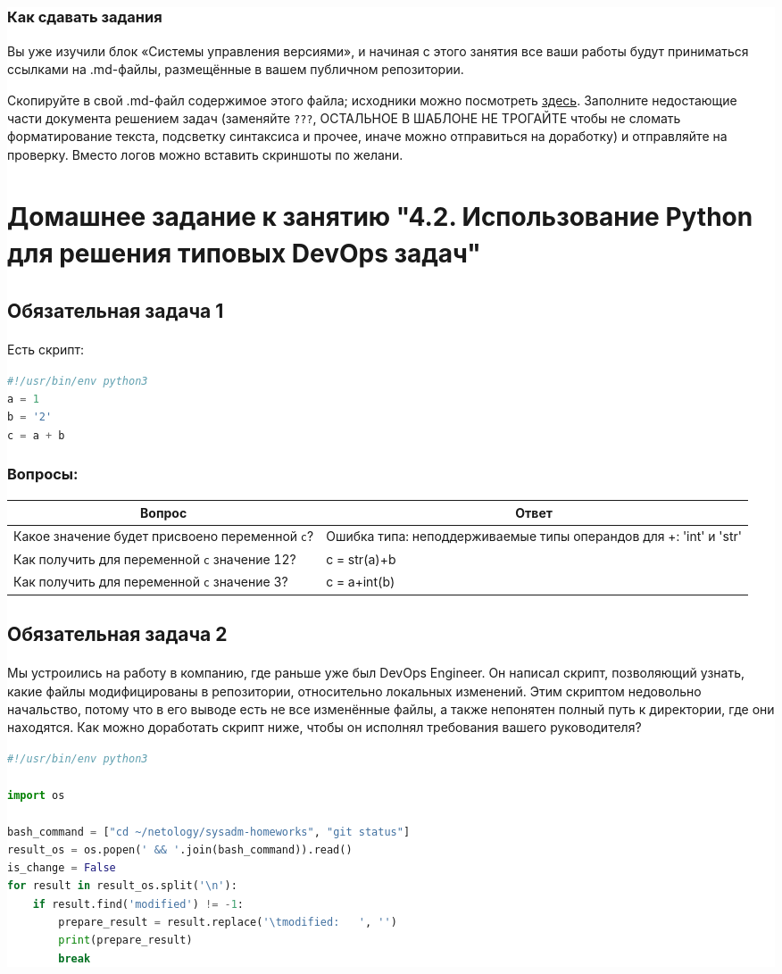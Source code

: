 ### Как сдавать задания

Вы уже изучили блок «Системы управления версиями», и начиная с этого занятия все ваши работы будут приниматься ссылками на .md-файлы, размещённые в вашем публичном репозитории.

Скопируйте в свой .md-файл содержимое этого файла; исходники можно посмотреть [здесь](https://raw.githubusercontent.com/netology-code/sysadm-homeworks/devsys10/04-script-02-py/README.md). Заполните недостающие части документа решением задач (заменяйте `???`, ОСТАЛЬНОЕ В ШАБЛОНЕ НЕ ТРОГАЙТЕ чтобы не сломать форматирование текста, подсветку синтаксиса и прочее, иначе можно отправиться на доработку) и отправляйте на проверку. Вместо логов можно вставить скриншоты по желани.

# Домашнее задание к занятию "4.2. Использование Python для решения типовых DevOps задач"

## Обязательная задача 1

Есть скрипт:
```python
#!/usr/bin/env python3
a = 1
b = '2'
c = a + b
```

### Вопросы:
| Вопрос  | Ответ |
| ------------- | ------------- |
| Какое значение будет присвоено переменной `c`?  | Ошибка типа: неподдерживаемые типы операндов для +: 'int' и 'str'  |
| Как получить для переменной `c` значение 12?  | c = str(a)+b  |
| Как получить для переменной `c` значение 3?  | c = a+int(b)  |

## Обязательная задача 2
Мы устроились на работу в компанию, где раньше уже был DevOps Engineer. Он написал скрипт, позволяющий узнать, какие файлы модифицированы в репозитории, относительно локальных изменений. Этим скриптом недовольно начальство, потому что в его выводе есть не все изменённые файлы, а также непонятен полный путь к директории, где они находятся. Как можно доработать скрипт ниже, чтобы он исполнял требования вашего руководителя?

```python
#!/usr/bin/env python3

import os

bash_command = ["cd ~/netology/sysadm-homeworks", "git status"]
result_os = os.popen(' && '.join(bash_command)).read()
is_change = False
for result in result_os.split('\n'):
    if result.find('modified') != -1:
        prepare_result = result.replace('\tmodified:   ', '')
        print(prepare_result)
        break
```
